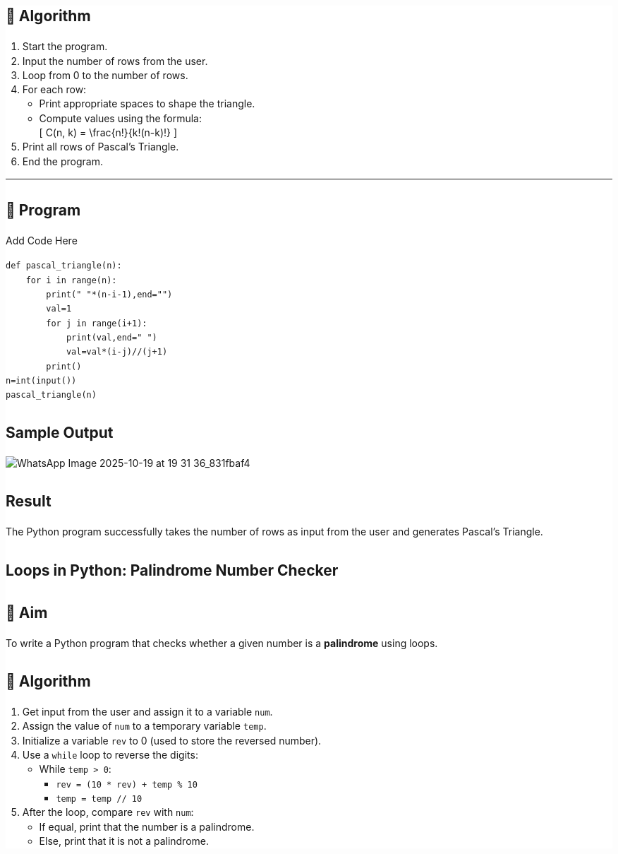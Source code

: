 
## 🧠 Algorithm

1. Start the program.
2. Input the number of rows from the user.
3. Loop from 0 to the number of rows.
4. For each row:
   - Print appropriate spaces to shape the triangle.
   - Compute values using the formula:  
     \[
     C(n, k) = \frac{n!}{k!(n-k)!}
     \]
5. Print all rows of Pascal’s Triangle.
6. End the program.

---

## 🧪 Program
Add Code Here
```
def pascal_triangle(n):
    for i in range(n):
        print(" "*(n-i-1),end="")
        val=1
        for j in range(i+1):
            print(val,end=" ")
            val=val*(i-j)//(j+1)
        print()
n=int(input())
pascal_triangle(n)
```


## Sample Output
![WhatsApp Image 2025-10-19 at 19 31 36_831fbaf4](https://github.com/user-attachments/assets/818e79d2-e43f-47e8-b1bd-0ba71c278922)




## Result
The Python program successfully takes the number of rows as input from the user and generates Pascal’s Triangle.

## Loops in Python: Palindrome Number Checker

## 🎯 Aim
To write a Python program that checks whether a given number is a **palindrome** using loops.

## 🧠 Algorithm
1. Get input from the user and assign it to a variable `num`.
2. Assign the value of `num` to a temporary variable `temp`.
3. Initialize a variable `rev` to 0 (used to store the reversed number).
4. Use a `while` loop to reverse the digits:
   - While `temp > 0`:
     - `rev = (10 * rev) + temp % 10`
     - `temp = temp // 10`
5. After the loop, compare `rev` with `num`:
   - If equal, print that the number is a palindrome.
   - Else, print that it is not a palindrome.
